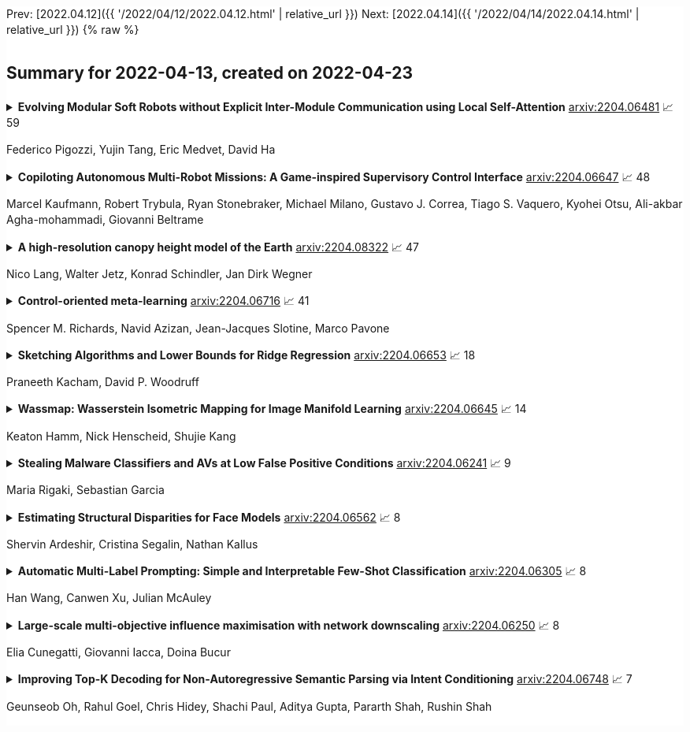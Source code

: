 Prev: [2022.04.12]({{ '/2022/04/12/2022.04.12.html' | relative_url }})  Next: [2022.04.14]({{ '/2022/04/14/2022.04.14.html' | relative_url }})
{% raw %}
## Summary for 2022-04-13, created on 2022-04-23


<details><summary><b>Evolving Modular Soft Robots without Explicit Inter-Module Communication using Local Self-Attention</b>
<a href="https://arxiv.org/abs/2204.06481">arxiv:2204.06481</a>
&#x1F4C8; 59 <br>
<p>Federico Pigozzi, Yujin Tang, Eric Medvet, David Ha</p></summary></details>

<details><summary><b>Copiloting Autonomous Multi-Robot Missions: A Game-inspired Supervisory Control Interface</b>
<a href="https://arxiv.org/abs/2204.06647">arxiv:2204.06647</a>
&#x1F4C8; 48 <br>
<p>Marcel Kaufmann, Robert Trybula, Ryan Stonebraker, Michael Milano, Gustavo J. Correa, Tiago S. Vaquero, Kyohei Otsu, Ali-akbar Agha-mohammadi, Giovanni Beltrame</p></summary></details>

<details><summary><b>A high-resolution canopy height model of the Earth</b>
<a href="https://arxiv.org/abs/2204.08322">arxiv:2204.08322</a>
&#x1F4C8; 47 <br>
<p>Nico Lang, Walter Jetz, Konrad Schindler, Jan Dirk Wegner</p></summary></details>

<details><summary><b>Control-oriented meta-learning</b>
<a href="https://arxiv.org/abs/2204.06716">arxiv:2204.06716</a>
&#x1F4C8; 41 <br>
<p>Spencer M. Richards, Navid Azizan, Jean-Jacques Slotine, Marco Pavone</p></summary></details>

<details><summary><b>Sketching Algorithms and Lower Bounds for Ridge Regression</b>
<a href="https://arxiv.org/abs/2204.06653">arxiv:2204.06653</a>
&#x1F4C8; 18 <br>
<p>Praneeth Kacham, David P. Woodruff</p></summary></details>

<details><summary><b>Wassmap: Wasserstein Isometric Mapping for Image Manifold Learning</b>
<a href="https://arxiv.org/abs/2204.06645">arxiv:2204.06645</a>
&#x1F4C8; 14 <br>
<p>Keaton Hamm, Nick Henscheid, Shujie Kang</p></summary></details>

<details><summary><b>Stealing Malware Classifiers and AVs at Low False Positive Conditions</b>
<a href="https://arxiv.org/abs/2204.06241">arxiv:2204.06241</a>
&#x1F4C8; 9 <br>
<p>Maria Rigaki, Sebastian Garcia</p></summary></details>

<details><summary><b>Estimating Structural Disparities for Face Models</b>
<a href="https://arxiv.org/abs/2204.06562">arxiv:2204.06562</a>
&#x1F4C8; 8 <br>
<p>Shervin Ardeshir, Cristina Segalin, Nathan Kallus</p></summary></details>

<details><summary><b>Automatic Multi-Label Prompting: Simple and Interpretable Few-Shot Classification</b>
<a href="https://arxiv.org/abs/2204.06305">arxiv:2204.06305</a>
&#x1F4C8; 8 <br>
<p>Han Wang, Canwen Xu, Julian McAuley</p></summary></details>

<details><summary><b>Large-scale multi-objective influence maximisation with network downscaling</b>
<a href="https://arxiv.org/abs/2204.06250">arxiv:2204.06250</a>
&#x1F4C8; 8 <br>
<p>Elia Cunegatti, Giovanni Iacca, Doina Bucur</p></summary></details>

<details><summary><b>Improving Top-K Decoding for Non-Autoregressive Semantic Parsing via Intent Conditioning</b>
<a href="https://arxiv.org/abs/2204.06748">arxiv:2204.06748</a>
&#x1F4C8; 7 <br>
<p>Geunseob Oh, Rahul Goel, Chris Hidey, Shachi Paul, Aditya Gupta, Pararth Shah, Rushin Shah</p></summary></details>
